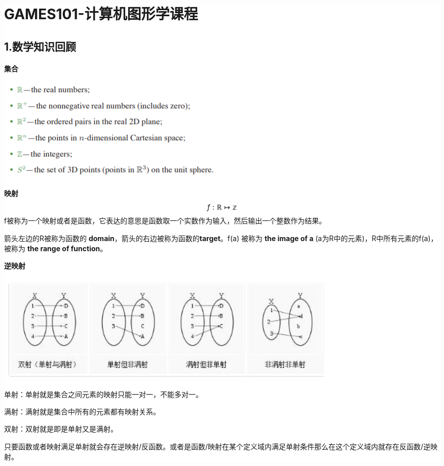 # GAMES101-计算机图形学课程



## 1.数学知识回顾

**集合**

![](./pic/set.png)

**映射**
$$
f: \mathbb{R} \mapsto	\mathbb{z}
$$
f被称为一个映射或者是函数，它表达的意思是函数取一个实数作为输入，然后输出一个整数作为结果。

箭头左边的R被称为函数的 **domain**，箭头的右边被称为函数的**target**。f(a) 被称为 **the image of a** (a为R中的元素)，R中所有元素的f(a)，被称为 **the range of function**。



**逆映射**

![](./pic/map.png)

单射：单射就是集合之间元素的映射只能一对一，不能多对一。

满射：满射就是集合中所有的元素都有映射关系。

双射：双射就是即是单射又是满射。



只要函数或者映射满足单射就会存在逆映射/反函数。或者是函数/映射在某个定义域内满足单射条件那么在这个定义域内就存在反函数/逆映射。
